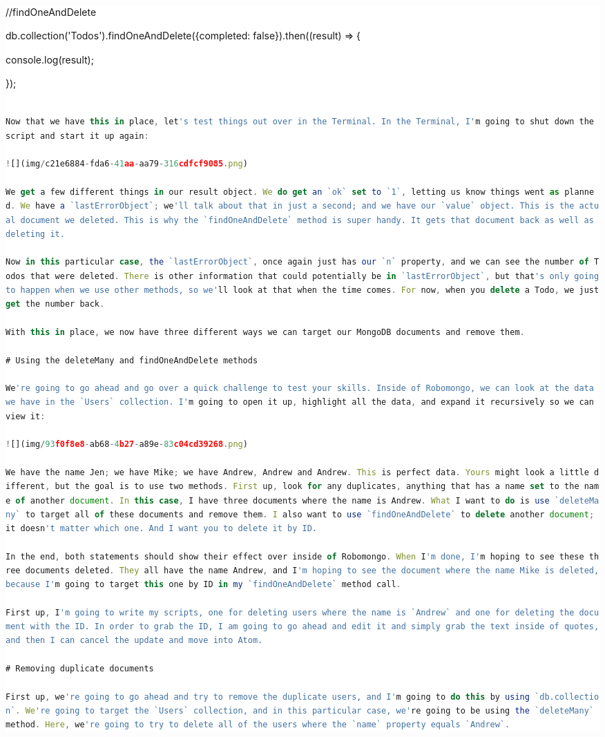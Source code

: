 ```js

```

//findOneAndDelete

db.collection('Todos').findOneAndDelete({completed: false}).then((result) => {

console.log(result);

});

```js

Now that we have this in place, let's test things out over in the Terminal. In the Terminal, I'm going to shut down the script and start it up again:

![](img/c21e6884-fda6-41aa-aa79-316cdfcf9085.png)

We get a few different things in our result object. We do get an `ok` set to `1`, letting us know things went as planned. We have a `lastErrorObject`; we'll talk about that in just a second; and we have our `value` object. This is the actual document we deleted. This is why the `findOneAndDelete` method is super handy. It gets that document back as well as deleting it.

Now in this particular case, the `lastErrorObject`, once again just has our `n` property, and we can see the number of Todos that were deleted. There is other information that could potentially be in `lastErrorObject`, but that's only going to happen when we use other methods, so we'll look at that when the time comes. For now, when you delete a Todo, we just get the number back.

With this in place, we now have three different ways we can target our MongoDB documents and remove them.

# Using the deleteMany and findOneAndDelete methods

We're going to go ahead and go over a quick challenge to test your skills. Inside of Robomongo, we can look at the data we have in the `Users` collection. I'm going to open it up, highlight all the data, and expand it recursively so we can view it:

![](img/93f0f8e8-ab68-4b27-a89e-83c04cd39268.png)

We have the name Jen; we have Mike; we have Andrew, Andrew and Andrew. This is perfect data. Yours might look a little different, but the goal is to use two methods. First up, look for any duplicates, anything that has a name set to the name of another document. In this case, I have three documents where the name is Andrew. What I want to do is use `deleteMany` to target all of these documents and remove them. I also want to use `findOneAndDelete` to delete another document; it doesn't matter which one. And I want you to delete it by ID.

In the end, both statements should show their effect over inside of Robomongo. When I'm done, I'm hoping to see these three documents deleted. They all have the name Andrew, and I'm hoping to see the document where the name Mike is deleted, because I'm going to target this one by ID in my `findOneAndDelete` method call.

First up, I'm going to write my scripts, one for deleting users where the name is `Andrew` and one for deleting the document with the ID. In order to grab the ID, I am going to go ahead and edit it and simply grab the text inside of quotes, and then I can cancel the update and move into Atom.

# Removing duplicate documents

First up, we're going to go ahead and try to remove the duplicate users, and I'm going to do this by using `db.collection`. We're going to target the `Users` collection, and in this particular case, we're going to be using the `deleteMany` method. Here, we're going to try to delete all of the users where the `name` property equals `Andrew`.

```
